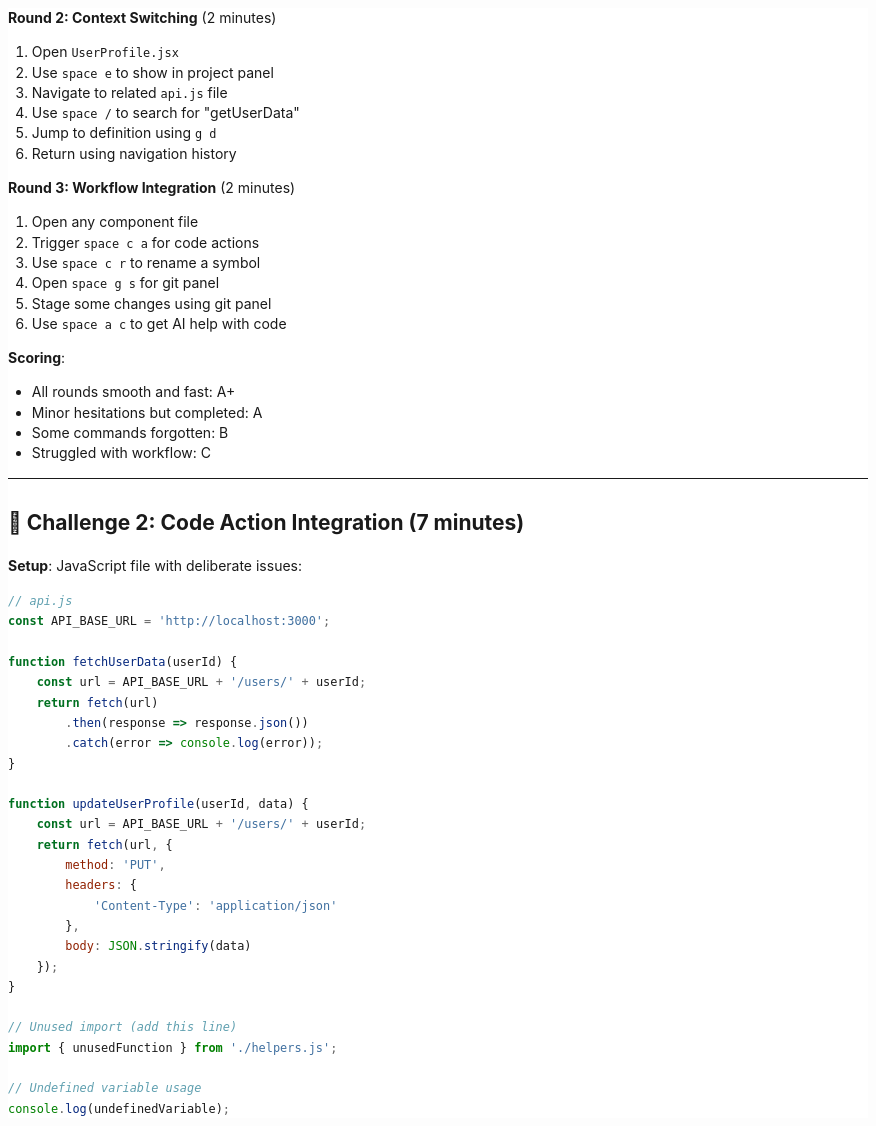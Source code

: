 **Round 2: Context Switching** (2 minutes)
1. Open `UserProfile.jsx`
2. Use `space e` to show in project panel
3. Navigate to related `api.js` file
4. Use `space /` to search for "getUserData"
5. Jump to definition using `g d`
6. Return using navigation history

**Round 3: Workflow Integration** (2 minutes)
1. Open any component file
2. Trigger `space c a` for code actions
3. Use `space c r` to rename a symbol
4. Open `space g s` for git panel
5. Stage some changes using git panel
6. Use `space a c` to get AI help with code

**Scoring**:
- All rounds smooth and fast: A+
- Minor hesitations but completed: A
- Some commands forgotten: B
- Struggled with workflow: C

---

## 🔧 Challenge 2: Code Action Integration (7 minutes)

**Setup**: JavaScript file with deliberate issues:
```javascript
// api.js
const API_BASE_URL = 'http://localhost:3000';

function fetchUserData(userId) {
    const url = API_BASE_URL + '/users/' + userId;
    return fetch(url)
        .then(response => response.json())
        .catch(error => console.log(error));
}

function updateUserProfile(userId, data) {
    const url = API_BASE_URL + '/users/' + userId;
    return fetch(url, {
        method: 'PUT',
        headers: {
            'Content-Type': 'application/json'
        },
        body: JSON.stringify(data)
    });
}

// Unused import (add this line)
import { unusedFunction } from './helpers.js';

// Undefined variable usage
console.log(undefinedVariable);
```
